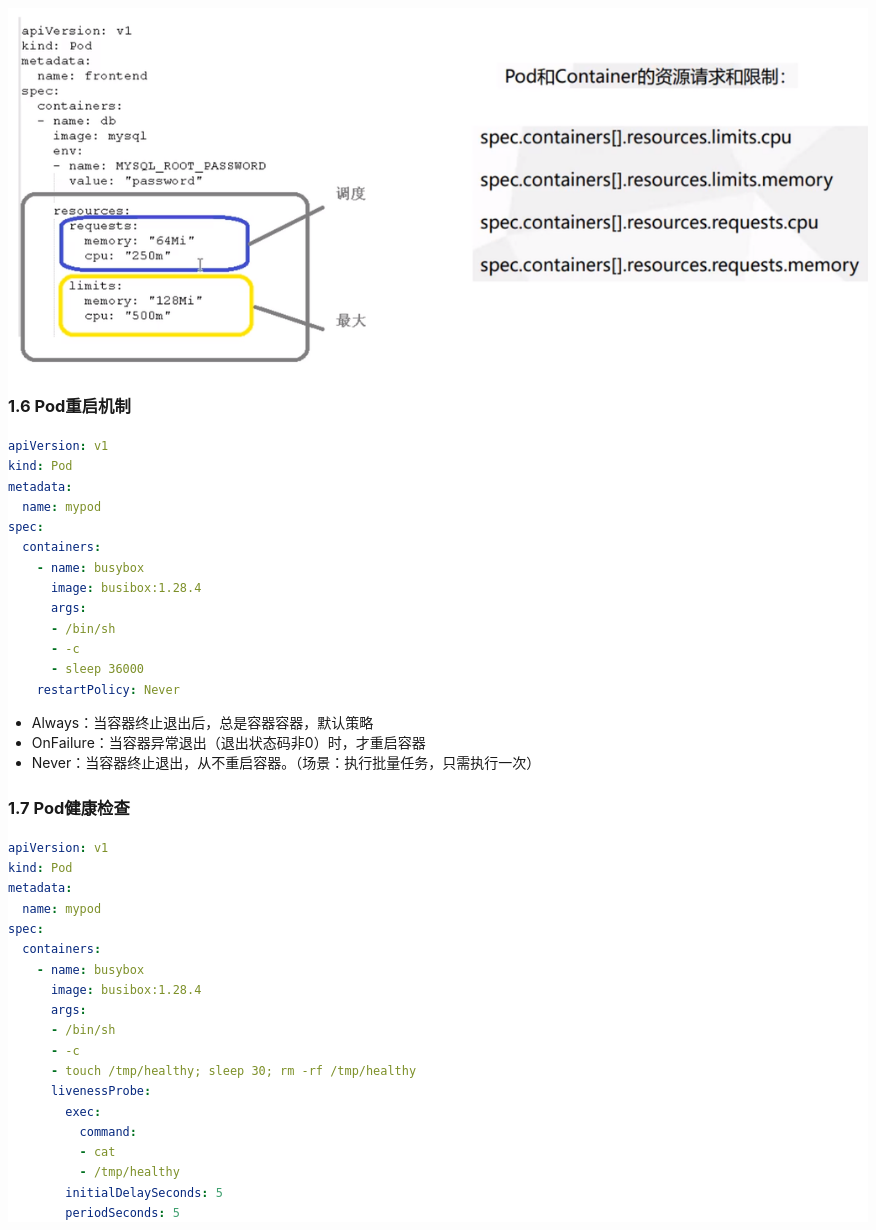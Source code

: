 ![](..\img\resources.png)

### 1.6 Pod重启机制

```yaml
apiVersion: v1
kind: Pod
metadata:
  name: mypod
spec:
  containers:
    - name: busybox
      image: busibox:1.28.4
      args:
      - /bin/sh
      - -c
      - sleep 36000
    restartPolicy: Never
```

- Always：当容器终止退出后，总是容器容器，默认策略
- OnFailure：当容器异常退出（退出状态码非0）时，才重启容器
- Never：当容器终止退出，从不重启容器。（场景：执行批量任务，只需执行一次）

### 1.7 Pod健康检查

```yaml
apiVersion: v1
kind: Pod
metadata:
  name: mypod
spec:
  containers:
    - name: busybox
      image: busibox:1.28.4
      args:
      - /bin/sh
      - -c
      - touch /tmp/healthy; sleep 30; rm -rf /tmp/healthy
      livenessProbe:
        exec:
          command:
          - cat
          - /tmp/healthy
        initialDelaySeconds: 5
        periodSeconds: 5
```